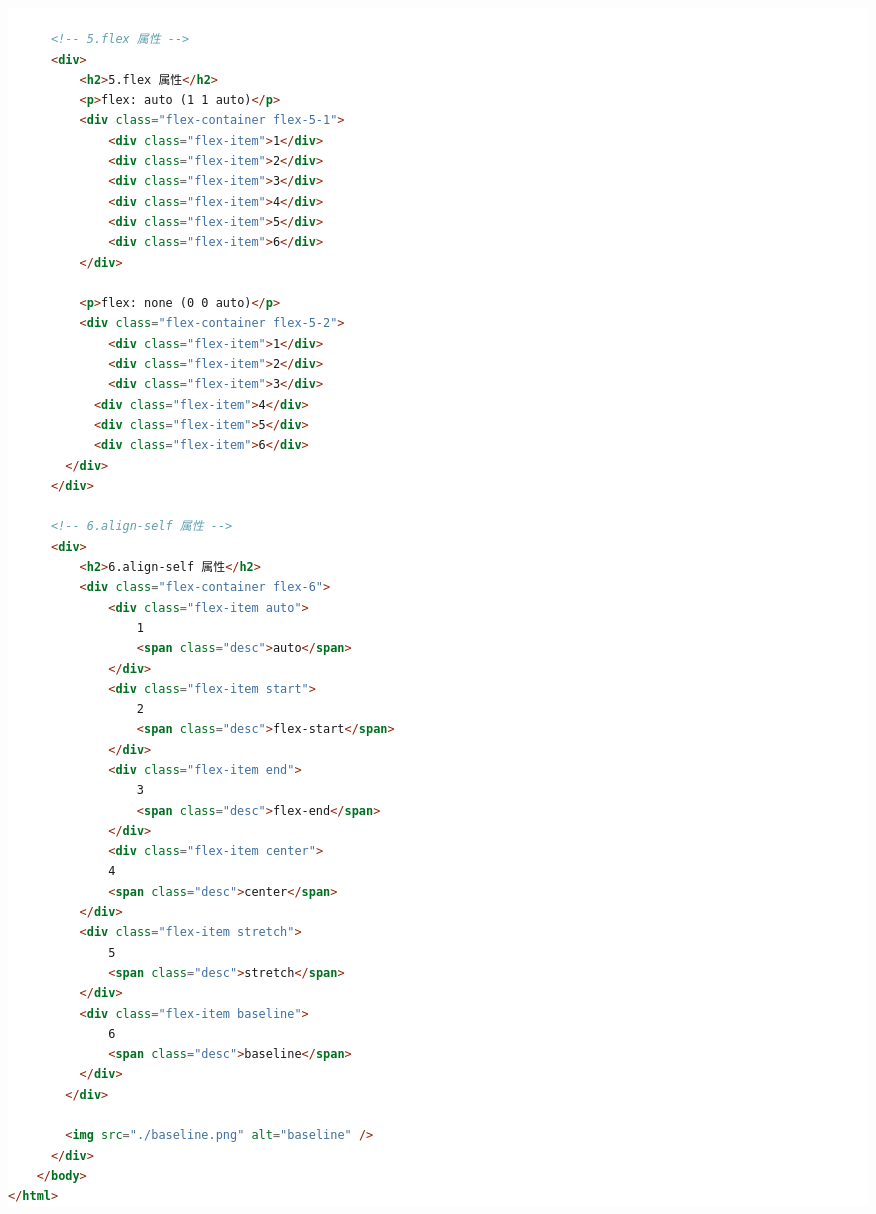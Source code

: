 ```html

      <!-- 5.flex 属性 -->
      <div>
          <h2>5.flex 属性</h2>
          <p>flex: auto (1 1 auto)</p>
          <div class="flex-container flex-5-1">
              <div class="flex-item">1</div>
              <div class="flex-item">2</div>
              <div class="flex-item">3</div>
              <div class="flex-item">4</div>
              <div class="flex-item">5</div>
              <div class="flex-item">6</div>
          </div>

          <p>flex: none (0 0 auto)</p>
          <div class="flex-container flex-5-2">
              <div class="flex-item">1</div>
              <div class="flex-item">2</div>
              <div class="flex-item">3</div>
            <div class="flex-item">4</div>
            <div class="flex-item">5</div>
            <div class="flex-item">6</div>
        </div>
      </div>

      <!-- 6.align-self 属性 -->
      <div>
          <h2>6.align-self 属性</h2>
          <div class="flex-container flex-6">
              <div class="flex-item auto">
                  1
                  <span class="desc">auto</span>
              </div>
              <div class="flex-item start">
                  2
                  <span class="desc">flex-start</span>
              </div>
              <div class="flex-item end">
                  3
                  <span class="desc">flex-end</span>
              </div>
              <div class="flex-item center">
              4
              <span class="desc">center</span>
          </div>
          <div class="flex-item stretch">
              5
              <span class="desc">stretch</span>
          </div>
          <div class="flex-item baseline">
              6
              <span class="desc">baseline</span>
          </div>
        </div>

        <img src="./baseline.png" alt="baseline" />
      </div>
    </body>
</html>
```
